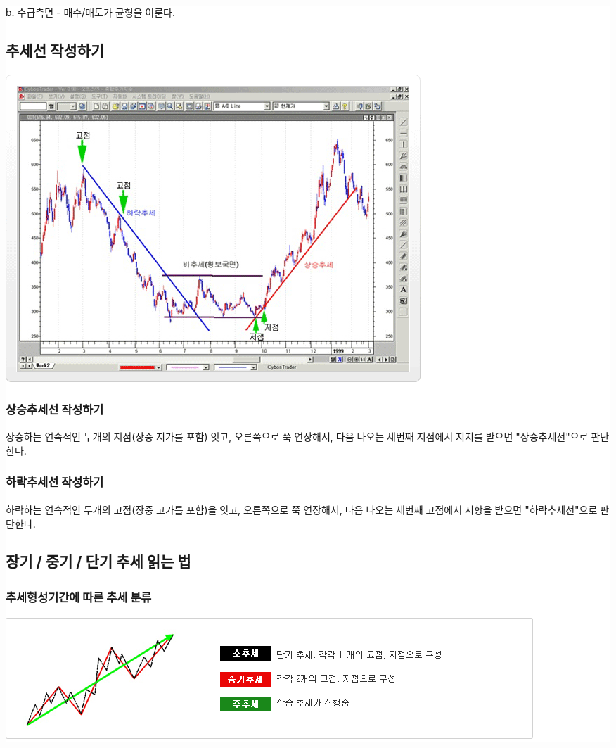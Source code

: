 b. 수급측면 - 매수/매도가 균형을 이룬다.

## 추세선 작성하기

![](2017-12-02-06-24-45.png)

### 상승추세선 작성하기

상승하는 연속적인 두개의 저점(장중 저가를 포함) 잇고, 오른쪽으로 쭉 연장해서, 다음 나오는 세번째 저점에서 지지를 받으면 "상승추세선"으로 판단한다.

### 하락추세선 작성하기

하락하는 연속적인 두개의 고점(장중 고가를 포함)을 잇고, 오른쪽으로 쭉 연장해서, 다음 나오는 세번째 고점에서 저항을 받으면 "하락추세선"으로 판단한다.

## 장기 / 중기 / 단기 추세 읽는 법

### 추세형성기간에 따른 추세 분류

![](2017-12-02-06-28-08.png)
